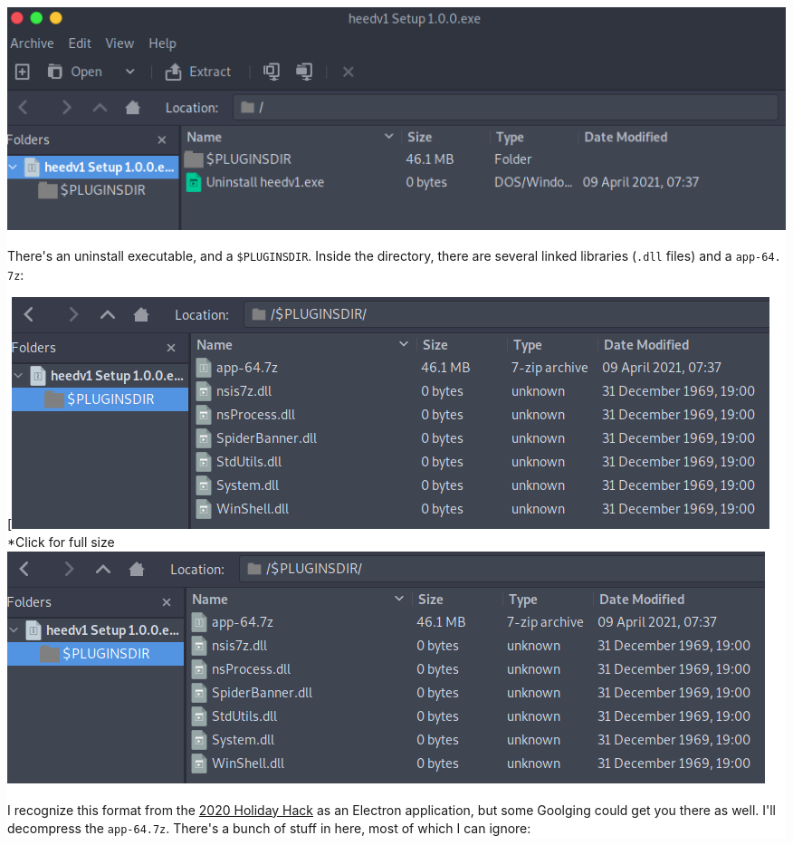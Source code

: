 ![image*](/img/image-20210415153152539.png)

There's an uninstall executable, and a `$PLUGINSDIR`. Inside the
directory, there are several linked libraries (`.dll` files) and a
`app-64.7z`:

[![](/img/image-20210415153303742.png)*Click
for full size
![image*](/img/image-20210415153303742.png)

I recognize this format from the [2020 Holiday
Hack](/holidayhack2020/3#point-of-sale-password-recovery) as an Electron
application, but some Goolging could get you there as well. I'll
decompress the `app-64.7z`. There's a bunch of stuff in here, most of
which I can ignore:
